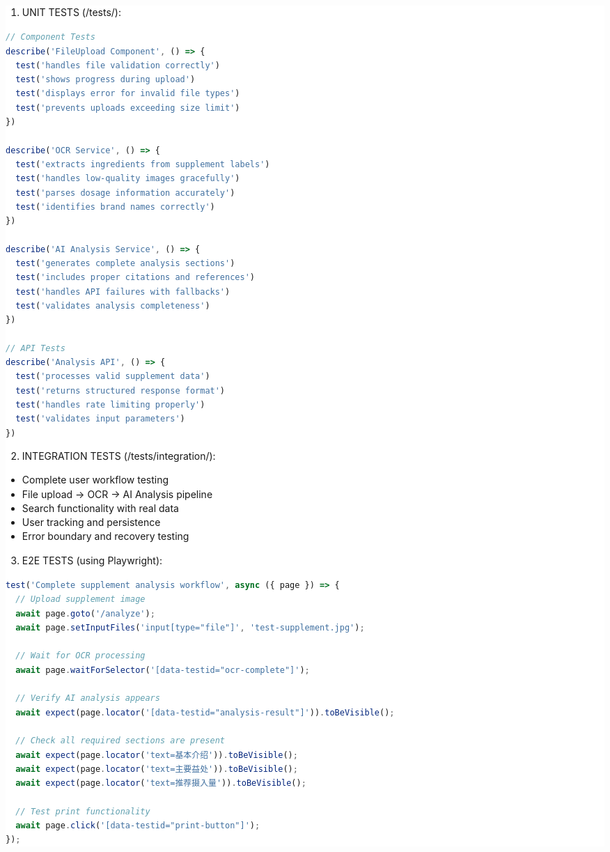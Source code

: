1. UNIT TESTS (/tests/):
```typescript
// Component Tests
describe('FileUpload Component', () => {
  test('handles file validation correctly')
  test('shows progress during upload')
  test('displays error for invalid file types')
  test('prevents uploads exceeding size limit')
})

describe('OCR Service', () => {
  test('extracts ingredients from supplement labels')
  test('handles low-quality images gracefully')
  test('parses dosage information accurately')
  test('identifies brand names correctly')
})

describe('AI Analysis Service', () => {
  test('generates complete analysis sections')
  test('includes proper citations and references')
  test('handles API failures with fallbacks')
  test('validates analysis completeness')
})

// API Tests
describe('Analysis API', () => {
  test('processes valid supplement data')
  test('returns structured response format')
  test('handles rate limiting properly')
  test('validates input parameters')
})
```

2. INTEGRATION TESTS (/tests/integration/):
- Complete user workflow testing
- File upload → OCR → AI Analysis pipeline
- Search functionality with real data
- User tracking and persistence
- Error boundary and recovery testing

3. E2E TESTS (using Playwright):
```typescript
test('Complete supplement analysis workflow', async ({ page }) => {
  // Upload supplement image
  await page.goto('/analyze');
  await page.setInputFiles('input[type="file"]', 'test-supplement.jpg');
  
  // Wait for OCR processing
  await page.waitForSelector('[data-testid="ocr-complete"]');
  
  // Verify AI analysis appears
  await expect(page.locator('[data-testid="analysis-result"]')).toBeVisible();
  
  // Check all required sections are present
  await expect(page.locator('text=基本介绍')).toBeVisible();
  await expect(page.locator('text=主要益处')).toBeVisible();
  await expect(page.locator('text=推荐摄入量')).toBeVisible();
  
  // Test print functionality
  await page.click('[data-testid="print-button"]');
});
```
